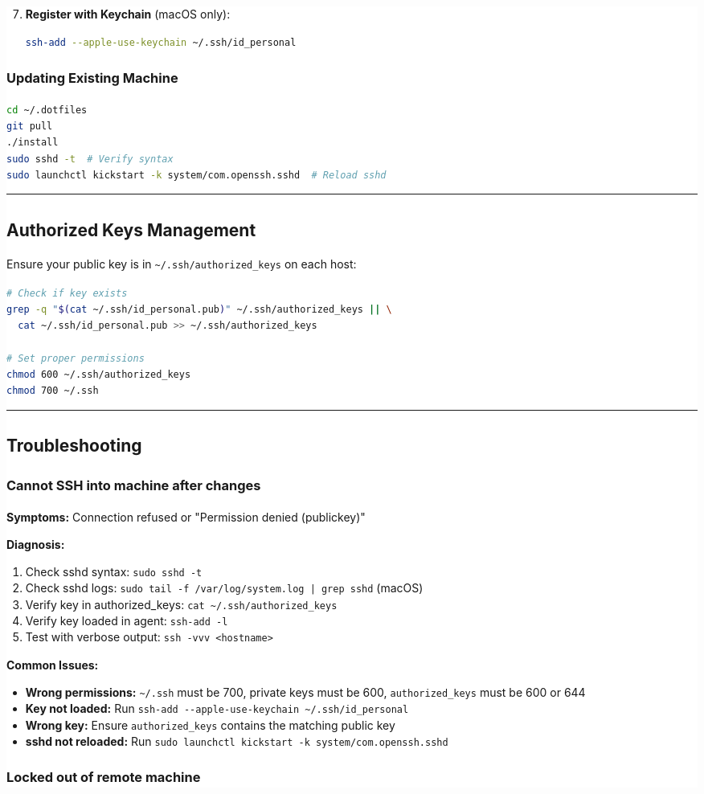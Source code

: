 7. **Register with Keychain** (macOS only):
   ```bash
   ssh-add --apple-use-keychain ~/.ssh/id_personal
   ```

### Updating Existing Machine

```bash
cd ~/.dotfiles
git pull
./install
sudo sshd -t  # Verify syntax
sudo launchctl kickstart -k system/com.openssh.sshd  # Reload sshd
```

---

## Authorized Keys Management

Ensure your public key is in `~/.ssh/authorized_keys` on each host:

```bash
# Check if key exists
grep -q "$(cat ~/.ssh/id_personal.pub)" ~/.ssh/authorized_keys || \
  cat ~/.ssh/id_personal.pub >> ~/.ssh/authorized_keys

# Set proper permissions
chmod 600 ~/.ssh/authorized_keys
chmod 700 ~/.ssh
```

---

## Troubleshooting

### Cannot SSH into machine after changes

**Symptoms:** Connection refused or "Permission denied (publickey)"

**Diagnosis:**
1. Check sshd syntax: `sudo sshd -t`
2. Check sshd logs: `sudo tail -f /var/log/system.log | grep sshd` (macOS)
3. Verify key in authorized_keys: `cat ~/.ssh/authorized_keys`
4. Verify key loaded in agent: `ssh-add -l`
5. Test with verbose output: `ssh -vvv <hostname>`

**Common Issues:**
- **Wrong permissions:** `~/.ssh` must be 700, private keys must be 600, `authorized_keys` must be 600 or 644
- **Key not loaded:** Run `ssh-add --apple-use-keychain ~/.ssh/id_personal`
- **Wrong key:** Ensure `authorized_keys` contains the matching public key
- **sshd not reloaded:** Run `sudo launchctl kickstart -k system/com.openssh.sshd`

### Locked out of remote machine
